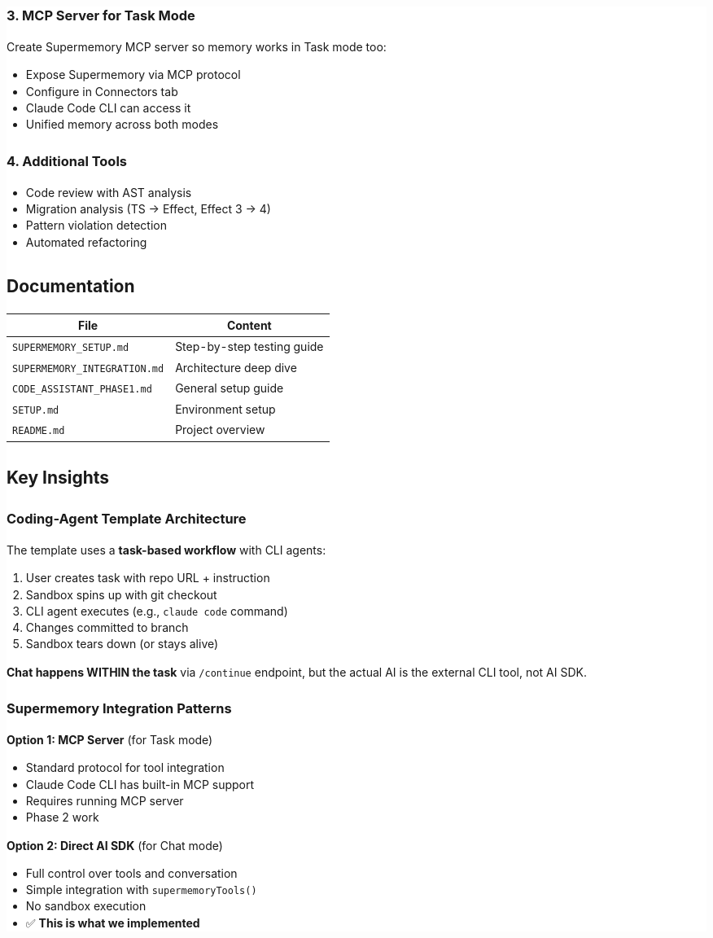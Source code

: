 ### 3. MCP Server for Task Mode

Create Supermemory MCP server so memory works in Task mode too:
- Expose Supermemory via MCP protocol
- Configure in Connectors tab
- Claude Code CLI can access it
- Unified memory across both modes

### 4. Additional Tools

- Code review with AST analysis
- Migration analysis (TS → Effect, Effect 3 → 4)
- Pattern violation detection
- Automated refactoring

## Documentation

| File | Content |
|------|---------|
| `SUPERMEMORY_SETUP.md` | Step-by-step testing guide |
| `SUPERMEMORY_INTEGRATION.md` | Architecture deep dive |
| `CODE_ASSISTANT_PHASE1.md` | General setup guide |
| `SETUP.md` | Environment setup |
| `README.md` | Project overview |

## Key Insights

### Coding-Agent Template Architecture

The template uses a **task-based workflow** with CLI agents:
1. User creates task with repo URL + instruction
2. Sandbox spins up with git checkout
3. CLI agent executes (e.g., `claude code` command)
4. Changes committed to branch
5. Sandbox tears down (or stays alive)

**Chat happens WITHIN the task** via `/continue` endpoint, but the actual AI is the external CLI tool, not AI SDK.

### Supermemory Integration Patterns

**Option 1: MCP Server** (for Task mode)
- Standard protocol for tool integration
- Claude Code CLI has built-in MCP support
- Requires running MCP server
- Phase 2 work

**Option 2: Direct AI SDK** (for Chat mode)
- Full control over tools and conversation
- Simple integration with `supermemoryTools()`
- No sandbox execution
- ✅ **This is what we implemented**
